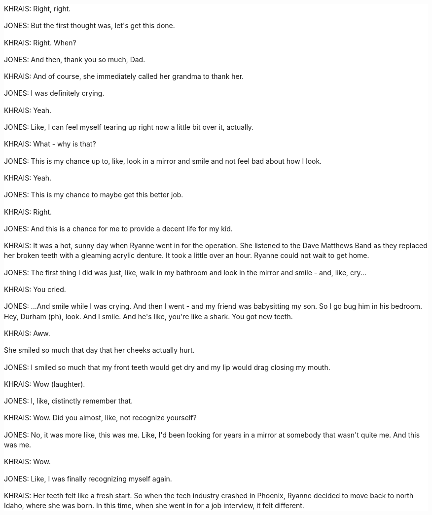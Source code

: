 KHRAIS: Right, right.

JONES: But the first thought was, let's get this done.

KHRAIS: Right. When?

JONES: And then, thank you so much, Dad.

KHRAIS: And of course, she immediately called her grandma to thank her.

JONES: I was definitely crying.

KHRAIS: Yeah.

JONES: Like, I can feel myself tearing up right now a little bit over it, actually.

KHRAIS: What - why is that?

JONES: This is my chance up to, like, look in a mirror and smile and not feel bad about how I look.

KHRAIS: Yeah.

JONES: This is my chance to maybe get this better job.

KHRAIS: Right.

JONES: And this is a chance for me to provide a decent life for my kid.

KHRAIS: It was a hot, sunny day when Ryanne went in for the operation. She listened to the Dave Matthews Band as they replaced her broken teeth with a gleaming acrylic denture. It took a little over an hour. Ryanne could not wait to get home.

JONES: The first thing I did was just, like, walk in my bathroom and look in the mirror and smile - and, like, cry...

KHRAIS: You cried.

JONES: ...And smile while I was crying. And then I went - and my friend was babysitting my son. So I go bug him in his bedroom. Hey, Durham (ph), look. And I smile. And he's like, you're like a shark. You got new teeth.

KHRAIS: Aww.

She smiled so much that day that her cheeks actually hurt.

JONES: I smiled so much that my front teeth would get dry and my lip would drag closing my mouth.

KHRAIS: Wow (laughter).

JONES: I, like, distinctly remember that.

KHRAIS: Wow. Did you almost, like, not recognize yourself?

JONES: No, it was more like, this was me. Like, I'd been looking for years in a mirror at somebody that wasn't quite me. And this was me.

KHRAIS: Wow.

JONES: Like, I was finally recognizing myself again.

KHRAIS: Her teeth felt like a fresh start. So when the tech industry crashed in Phoenix, Ryanne decided to move back to north Idaho, where she was born. In this time, when she went in for a job interview, it felt different.
